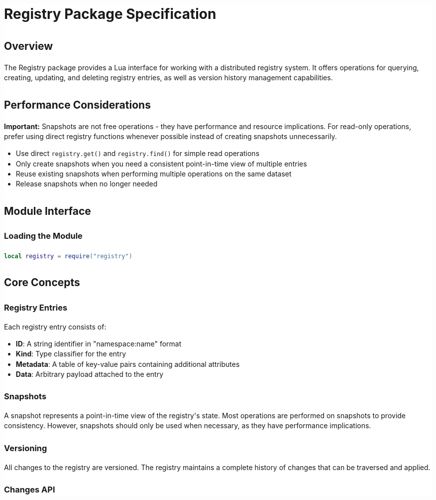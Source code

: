 # Registry Package Specification

## Overview

The Registry package provides a Lua interface for working with a distributed registry system. It offers operations for querying, creating, updating, and deleting registry entries, as well as version history management capabilities.

## Performance Considerations

**Important:** Snapshots are not free operations - they have performance and resource implications. For read-only operations, prefer using direct registry functions whenever possible instead of creating snapshots unnecessarily.

- Use direct `registry.get()` and `registry.find()` for simple read operations
- Only create snapshots when you need a consistent point-in-time view of multiple entries
- Reuse existing snapshots when performing multiple operations on the same dataset
- Release snapshots when no longer needed

## Module Interface

### Loading the Module

```lua
local registry = require("registry")
```

## Core Concepts

### Registry Entries

Each registry entry consists of:

- **ID**: A string identifier in "namespace:name" format
- **Kind**: Type classifier for the entry
- **Metadata**: A table of key-value pairs containing additional attributes
- **Data**: Arbitrary payload attached to the entry

### Snapshots

A snapshot represents a point-in-time view of the registry's state. Most operations are performed on snapshots to provide consistency. However, snapshots should only be used when necessary, as they have performance implications.

### Versioning

All changes to the registry are versioned. The registry maintains a complete history of changes that can be traversed and applied.

### Changes API
